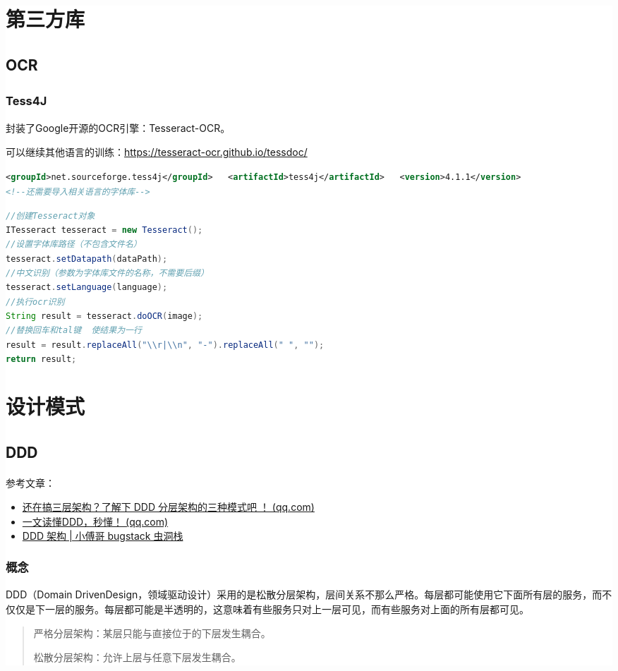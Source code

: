 # 第三方库

## OCR

### Tess4J

封装了Google开源的OCR引擎：Tesseract-OCR。

可以继续其他语言的训练：https://tesseract-ocr.github.io/tessdoc/

~~~xml
<groupId>net.sourceforge.tess4j</groupId>   <artifactId>tess4j</artifactId>   <version>4.1.1</version>
<!--还需要导入相关语言的字体库-->
~~~

~~~java
//创建Tesseract对象
ITesseract tesseract = new Tesseract();
//设置字体库路径（不包含文件名）
tesseract.setDatapath(dataPath);
//中文识别（参数为字体库文件的名称，不需要后缀）
tesseract.setLanguage(language);
//执行ocr识别
String result = tesseract.doOCR(image);
//替换回车和tal键  使结果为一行
result = result.replaceAll("\\r|\\n", "-").replaceAll(" ", "");
return result;
~~~

# 设计模式

## DDD

参考文章：

- [还在搞三层架构？了解下 DDD 分层架构的三种模式吧 ！ (qq.com)](https://mp.weixin.qq.com/s?__biz=MzU0OTE4MzYzMw==&mid=2247560567&idx=2&sn=2236a4244fde4a859b54a86b172ccb48&chksm=fbb06489ccc7ed9f7f8a086347a2d71fa04a33dc3335032f1d2a979ea1ba64b86e097bb32fed&scene=27)
- [一文读懂DDD，秒懂！ (qq.com)](https://mp.weixin.qq.com/s?__biz=MzU0OTE4MzYzMw==&mid=2247540664&idx=2&sn=1b3d3718f389563f75ae5592600eac4b&chksm=fbb1d646ccc65f503ad99dfb54794111964a3b1b59fc5788fe5d38de1fcc3aad9ca9fed7fae2&scene=27)
- [DDD 架构 | 小傅哥 bugstack 虫洞栈](https://bugstack.cn/md/road-map/ddd.html)

### 概念

DDD（Domain DrivenDesign，领域驱动设计）采用的是松散分层架构，层间关系不那么严格。每层都可能使用它下面所有层的服务，而不仅仅是下一层的服务。每层都可能是半透明的，这意味着有些服务只对上一层可见，而有些服务对上面的所有层都可见。

> 严格分层架构：某层只能与直接位于的下层发生耦合。
>
> 松散分层架构：允许上层与任意下层发生耦合。
